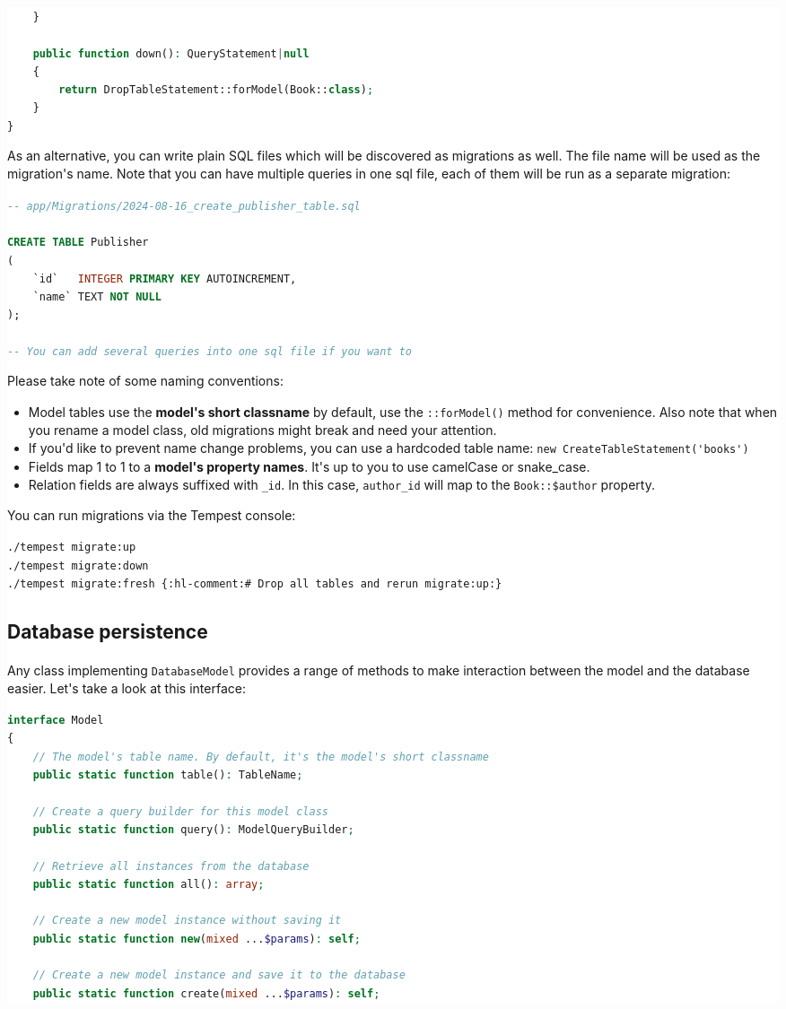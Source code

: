 ```php
    }

    public function down(): QueryStatement|null
    {
        return DropTableStatement::forModel(Book::class);
    }
}
```

As an alternative, you can write plain SQL files which will be discovered as migrations as well. The file name will be used as the migration's name. Note that you can have multiple queries in one sql file, each of them will be run as a separate migration:

```sql
-- app/Migrations/2024-08-16_create_publisher_table.sql

CREATE TABLE Publisher
(
    `id`   INTEGER PRIMARY KEY AUTOINCREMENT,
    `name` TEXT NOT NULL
);

-- You can add several queries into one sql file if you want to
```

Please take note of some naming conventions:

- Model tables use the **model's short classname** by default, use the `::forModel()` method for convenience. Also note that when you rename a model class, old migrations might break and need your attention.
- If you'd like to prevent name change problems, you can use a hardcoded table name: `new CreateTableStatement('books')`
- Fields map 1 to 1 to a **model's property names**. It's up to you to use camelCase or snake_case.
- Relation fields are always suffixed with `_id`. In this case, `author_id` will map to the `Book::$author` property.

You can run migrations via the Tempest console:

```
./tempest migrate:up
./tempest migrate:down
./tempest migrate:fresh {:hl-comment:# Drop all tables and rerun migrate:up:}
```

## Database persistence

Any class implementing `DatabaseModel` provides a range of methods to make interaction between the model and the database easier. Let's take a look at this interface:

```php
interface Model
{
    // The model's table name. By default, it's the model's short classname
    public static function table(): TableName;

    // Create a query builder for this model class
    public static function query(): ModelQueryBuilder;

    // Retrieve all instances from the database
    public static function all(): array;

    // Create a new model instance without saving it
    public static function new(mixed ...$params): self;

    // Create a new model instance and save it to the database
    public static function create(mixed ...$params): self;

```